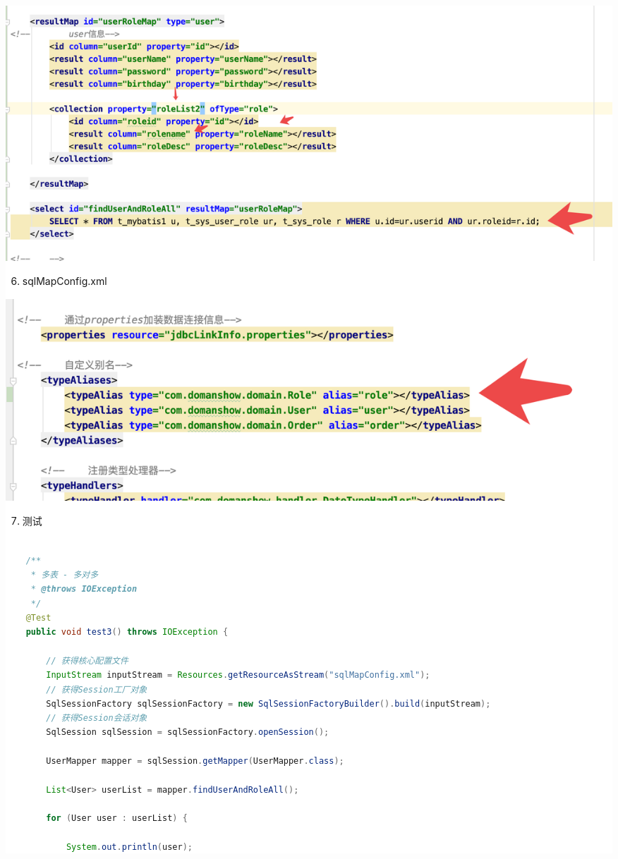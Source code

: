 ![mybatis031](images/mybatis031.png)

6. sqlMapConfig.xml

![mybatis032](images/mybatis032.png)


7. 测试

```java

    /**
     * 多表 - 多对多
     * @throws IOException
     */
    @Test
    public void test3() throws IOException {

        // 获得核心配置文件
        InputStream inputStream = Resources.getResourceAsStream("sqlMapConfig.xml");
        // 获得Session工厂对象
        SqlSessionFactory sqlSessionFactory = new SqlSessionFactoryBuilder().build(inputStream);
        // 获得Session会话对象
        SqlSession sqlSession = sqlSessionFactory.openSession();

        UserMapper mapper = sqlSession.getMapper(UserMapper.class);

        List<User> userList = mapper.findUserAndRoleAll();

        for (User user : userList) {

            System.out.println(user);
```